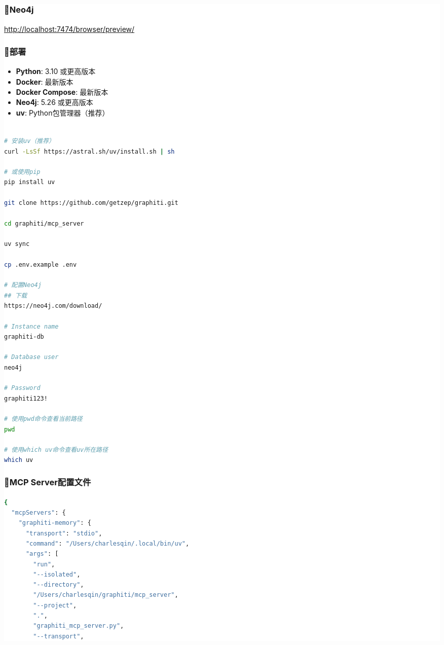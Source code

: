 ### 🚀Neo4j

[http://localhost:7474/browser/preview/](http://localhost:7474/browser/preview/)

### 🚀部署

- **Python**: 3.10 或更高版本
- **Docker**: 最新版本
- **Docker Compose**: 最新版本
- **Neo4j**: 5.26 或更高版本
- **uv**: Python包管理器（推荐）

```bash

# 安装uv（推荐）
curl -LsSf https://astral.sh/uv/install.sh | sh

# 或使用pip
pip install uv

git clone https://github.com/getzep/graphiti.git

cd graphiti/mcp_server

uv sync

cp .env.example .env

# 配置Neo4j
## 下载
https://neo4j.com/download/

# Instance name
graphiti-db

# Database user
neo4j

# Password
graphiti123!

# 使用pwd命令查看当前路径
pwd

# 使用which uv命令查看uv所在路径
which uv
```

### 🚀MCP Server配置文件

```bash
{
  "mcpServers": {
    "graphiti-memory": {
      "transport": "stdio",
      "command": "/Users/charlesqin/.local/bin/uv",
      "args": [
        "run",
        "--isolated",
        "--directory",
        "/Users/charlesqin/graphiti/mcp_server",
        "--project",
        ".",
        "graphiti_mcp_server.py",
        "--transport",
```